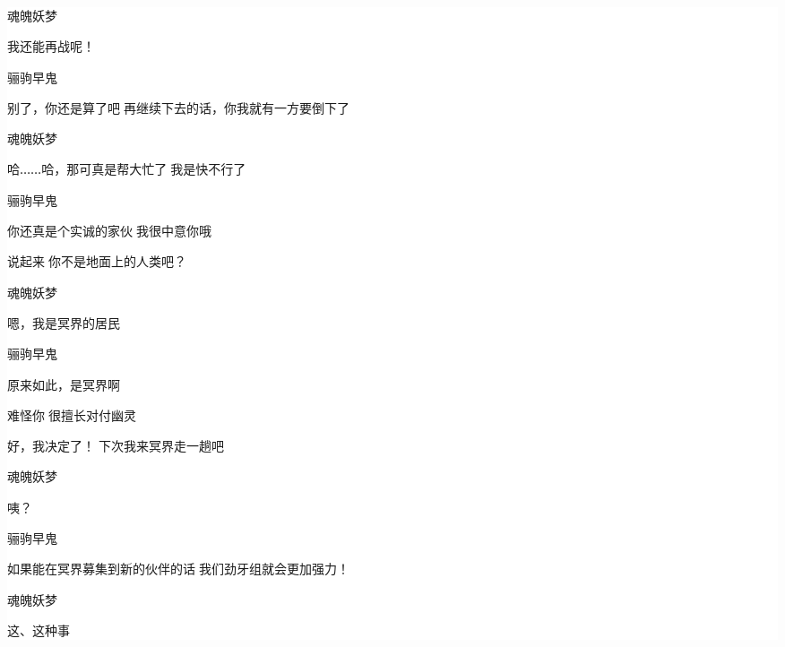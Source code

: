 
[](./魂魄妖梦.md)魂魄妖梦
  
我还能再战呢！
  


[](./骊驹早鬼.md)骊驹早鬼
  
别了，你还是算了吧
再继续下去的话，你我就有一方要倒下了
  


[](./魂魄妖梦.md)魂魄妖梦
  
哈……哈，那可真是帮大忙了
我是快不行了
  


[](./骊驹早鬼.md)骊驹早鬼
  
你还真是个实诚的家伙
我很中意你哦
  
  
说起来
你不是地面上的人类吧？
  


[](./魂魄妖梦.md)魂魄妖梦
  
嗯，我是冥界的居民
  


[](./骊驹早鬼.md)骊驹早鬼
  
原来如此，是冥界啊
  
  
难怪你
很擅长对付幽灵
  
  
好，我决定了！
下次我来冥界走一趟吧
  


[](./魂魄妖梦.md)魂魄妖梦
  
咦？
  


[](./骊驹早鬼.md)骊驹早鬼
  
如果能在冥界募集到新的伙伴的话
我们劲牙组就会更加强力！
  


[](./魂魄妖梦.md)魂魄妖梦
  
这、这种事
  
  